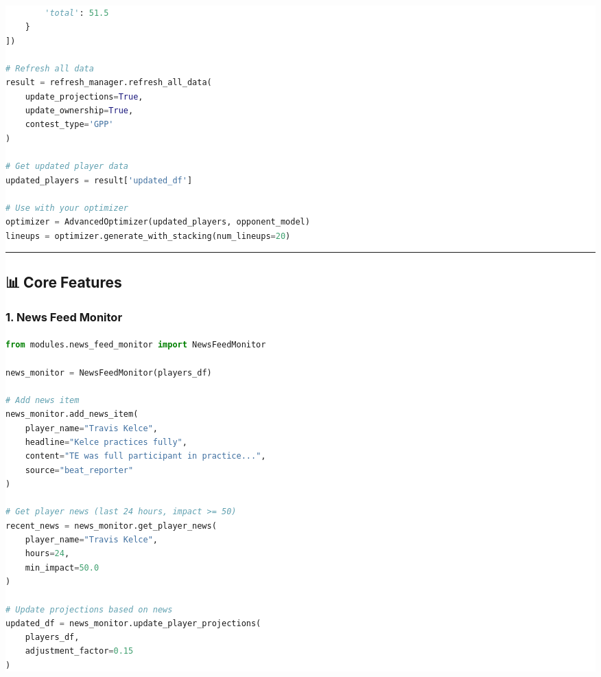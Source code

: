 ```python
        'total': 51.5
    }
])

# Refresh all data
result = refresh_manager.refresh_all_data(
    update_projections=True,
    update_ownership=True,
    contest_type='GPP'
)

# Get updated player data
updated_players = result['updated_df']

# Use with your optimizer
optimizer = AdvancedOptimizer(updated_players, opponent_model)
lineups = optimizer.generate_with_stacking(num_lineups=20)
```

---

## 📊 Core Features

### 1. News Feed Monitor

```python
from modules.news_feed_monitor import NewsFeedMonitor

news_monitor = NewsFeedMonitor(players_df)

# Add news item
news_monitor.add_news_item(
    player_name="Travis Kelce",
    headline="Kelce practices fully",
    content="TE was full participant in practice...",
    source="beat_reporter"
)

# Get player news (last 24 hours, impact >= 50)
recent_news = news_monitor.get_player_news(
    player_name="Travis Kelce",
    hours=24,
    min_impact=50.0
)

# Update projections based on news
updated_df = news_monitor.update_player_projections(
    players_df,
    adjustment_factor=0.15
)
```

